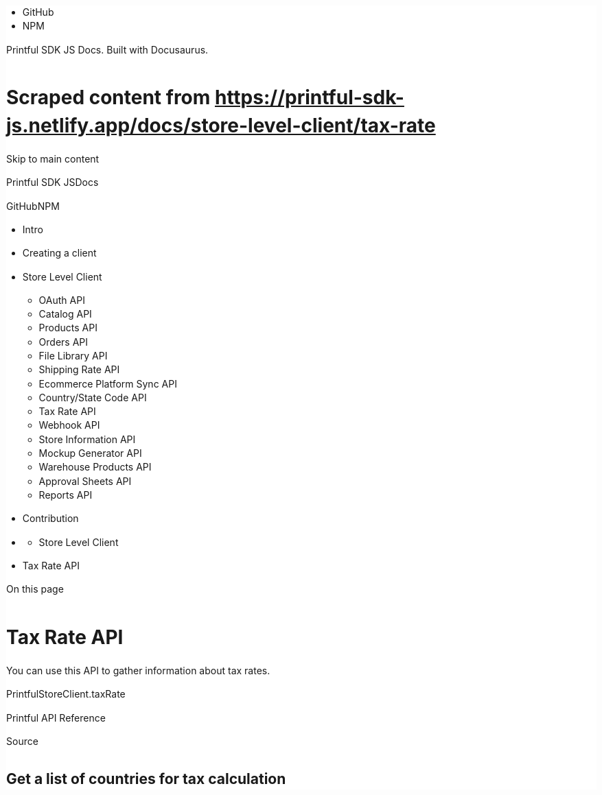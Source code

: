   * GitHub
  * NPM

Printful SDK JS Docs. Built with Docusaurus.




# Scraped content from https://printful-sdk-js.netlify.app/docs/store-level-client/tax-rate

Skip to main content

Printful SDK JSDocs

GitHubNPM

  * Intro
  * Creating a client
  * Store Level Client

    * OAuth API
    * Catalog API
    * Products API
    * Orders API
    * File Library API
    * Shipping Rate API
    * Ecommerce Platform Sync API
    * Country/State Code API
    * Tax Rate API
    * Webhook API
    * Store Information API
    * Mockup Generator API
    * Warehouse Products API
    * Approval Sheets API
    * Reports API
  * Contribution

  *   * Store Level Client
  * Tax Rate API

On this page

# Tax Rate API

You can use this API to gather information about tax rates.

PrintfulStoreClient.taxRate

Printful API Reference

Source

## Get a list of countries for tax calculation​
